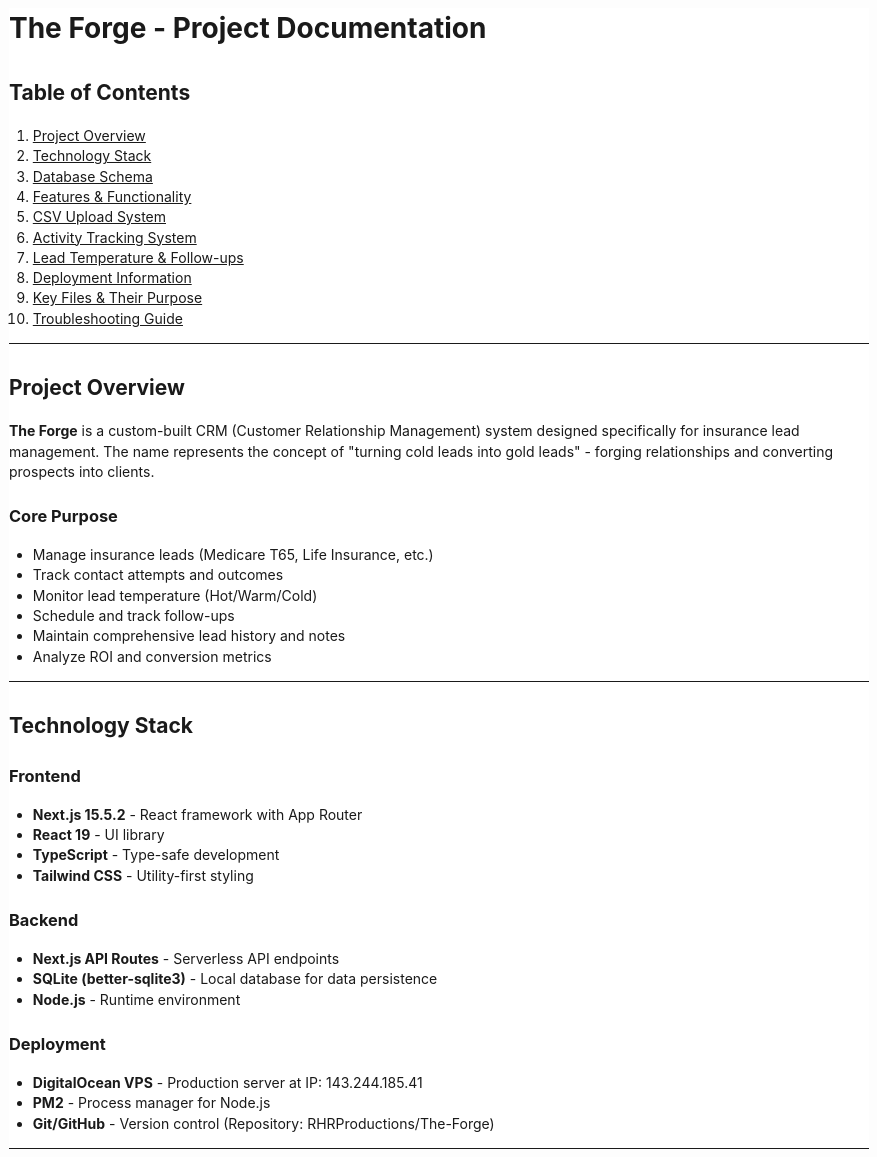 # The Forge - Project Documentation

## Table of Contents
1. [Project Overview](#project-overview)
2. [Technology Stack](#technology-stack)
3. [Database Schema](#database-schema)
4. [Features & Functionality](#features--functionality)
5. [CSV Upload System](#csv-upload-system)
6. [Activity Tracking System](#activity-tracking-system)
7. [Lead Temperature & Follow-ups](#lead-temperature--follow-ups)
8. [Deployment Information](#deployment-information)
9. [Key Files & Their Purpose](#key-files--their-purpose)
10. [Troubleshooting Guide](#troubleshooting-guide)

---

## Project Overview

**The Forge** is a custom-built CRM (Customer Relationship Management) system designed specifically for insurance lead management. The name represents the concept of "turning cold leads into gold leads" - forging relationships and converting prospects into clients.

### Core Purpose
- Manage insurance leads (Medicare T65, Life Insurance, etc.)
- Track contact attempts and outcomes
- Monitor lead temperature (Hot/Warm/Cold)
- Schedule and track follow-ups
- Maintain comprehensive lead history and notes
- Analyze ROI and conversion metrics

---

## Technology Stack

### Frontend
- **Next.js 15.5.2** - React framework with App Router
- **React 19** - UI library
- **TypeScript** - Type-safe development
- **Tailwind CSS** - Utility-first styling

### Backend
- **Next.js API Routes** - Serverless API endpoints
- **SQLite (better-sqlite3)** - Local database for data persistence
- **Node.js** - Runtime environment

### Deployment
- **DigitalOcean VPS** - Production server at IP: 143.244.185.41
- **PM2** - Process manager for Node.js
- **Git/GitHub** - Version control (Repository: RHRProductions/The-Forge)

---